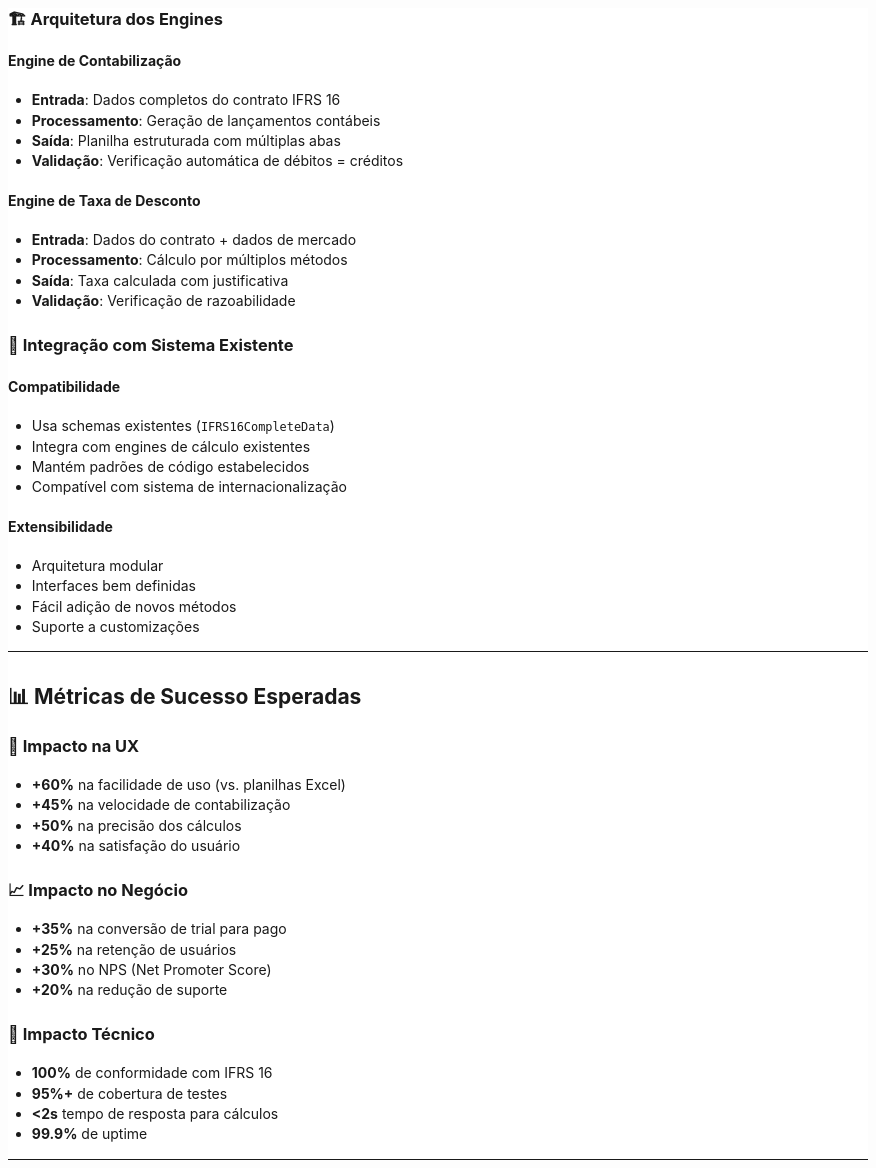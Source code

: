 ### 🏗️ **Arquitetura dos Engines**

#### **Engine de Contabilização**
- **Entrada**: Dados completos do contrato IFRS 16
- **Processamento**: Geração de lançamentos contábeis
- **Saída**: Planilha estruturada com múltiplas abas
- **Validação**: Verificação automática de débitos = créditos

#### **Engine de Taxa de Desconto**
- **Entrada**: Dados do contrato + dados de mercado
- **Processamento**: Cálculo por múltiplos métodos
- **Saída**: Taxa calculada com justificativa
- **Validação**: Verificação de razoabilidade

### 🔄 **Integração com Sistema Existente**

#### **Compatibilidade**
- Usa schemas existentes (`IFRS16CompleteData`)
- Integra com engines de cálculo existentes
- Mantém padrões de código estabelecidos
- Compatível com sistema de internacionalização

#### **Extensibilidade**
- Arquitetura modular
- Interfaces bem definidas
- Fácil adição de novos métodos
- Suporte a customizações

---

## 📊 Métricas de Sucesso Esperadas

### 🎯 **Impacto na UX**
- **+60%** na facilidade de uso (vs. planilhas Excel)
- **+45%** na velocidade de contabilização
- **+50%** na precisão dos cálculos
- **+40%** na satisfação do usuário

### 📈 **Impacto no Negócio**
- **+35%** na conversão de trial para pago
- **+25%** na retenção de usuários
- **+30%** no NPS (Net Promoter Score)
- **+20%** na redução de suporte

### 🔧 **Impacto Técnico**
- **100%** de conformidade com IFRS 16
- **95%+** de cobertura de testes
- **<2s** tempo de resposta para cálculos
- **99.9%** de uptime

---